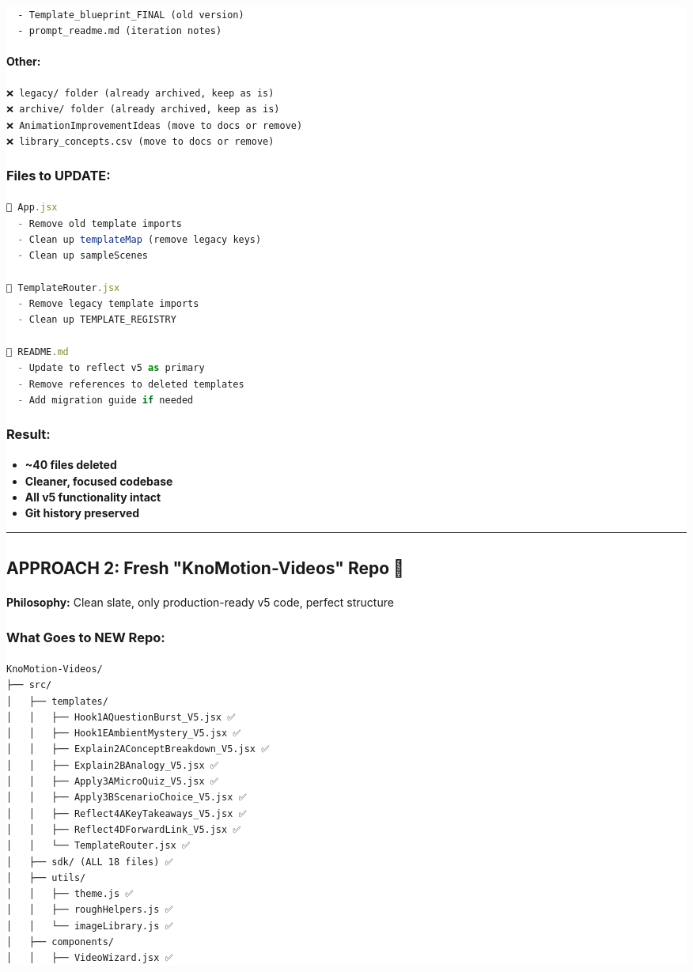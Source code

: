 ```
  - Template_blueprint_FINAL (old version)
  - prompt_readme.md (iteration notes)
```

#### Other:
```
❌ legacy/ folder (already archived, keep as is)
❌ archive/ folder (already archived, keep as is)
❌ AnimationImprovementIdeas (move to docs or remove)
❌ library_concepts.csv (move to docs or remove)
```

### Files to UPDATE:

```javascript
📝 App.jsx
  - Remove old template imports
  - Clean up templateMap (remove legacy keys)
  - Clean up sampleScenes
  
📝 TemplateRouter.jsx
  - Remove legacy template imports
  - Clean up TEMPLATE_REGISTRY

📝 README.md
  - Update to reflect v5 as primary
  - Remove references to deleted templates
  - Add migration guide if needed
```

### Result:
- **~40 files deleted**
- **Cleaner, focused codebase**
- **All v5 functionality intact**
- **Git history preserved**

---

## APPROACH 2: Fresh "KnoMotion-Videos" Repo 🚀

**Philosophy:** Clean slate, only production-ready v5 code, perfect structure

### What Goes to NEW Repo:

```
KnoMotion-Videos/
├── src/
│   ├── templates/
│   │   ├── Hook1AQuestionBurst_V5.jsx ✅
│   │   ├── Hook1EAmbientMystery_V5.jsx ✅
│   │   ├── Explain2AConceptBreakdown_V5.jsx ✅
│   │   ├── Explain2BAnalogy_V5.jsx ✅
│   │   ├── Apply3AMicroQuiz_V5.jsx ✅
│   │   ├── Apply3BScenarioChoice_V5.jsx ✅
│   │   ├── Reflect4AKeyTakeaways_V5.jsx ✅
│   │   ├── Reflect4DForwardLink_V5.jsx ✅
│   │   └── TemplateRouter.jsx ✅
│   ├── sdk/ (ALL 18 files) ✅
│   ├── utils/
│   │   ├── theme.js ✅
│   │   ├── roughHelpers.js ✅
│   │   └── imageLibrary.js ✅
│   ├── components/
│   │   ├── VideoWizard.jsx ✅
```